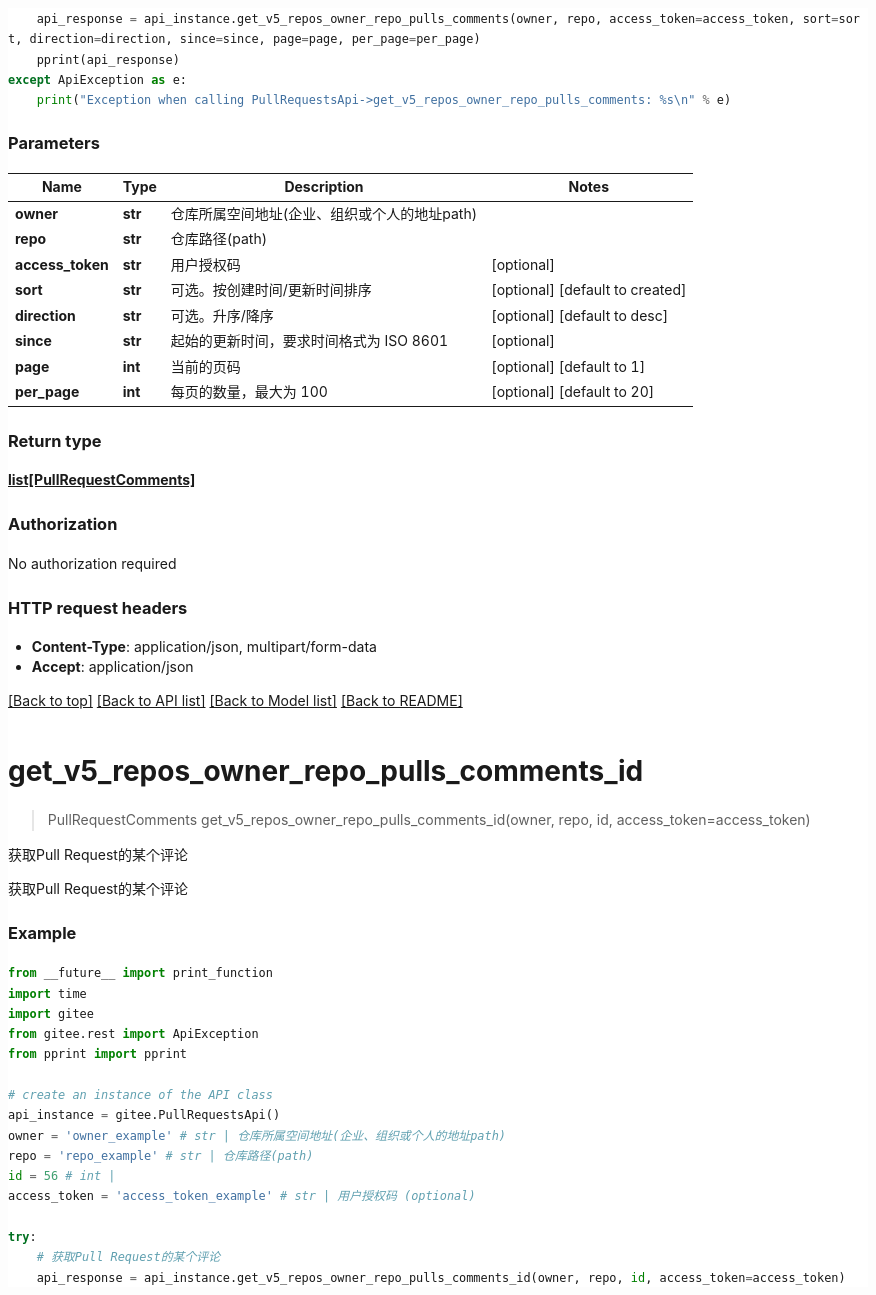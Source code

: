 ```python
    api_response = api_instance.get_v5_repos_owner_repo_pulls_comments(owner, repo, access_token=access_token, sort=sort, direction=direction, since=since, page=page, per_page=per_page)
    pprint(api_response)
except ApiException as e:
    print("Exception when calling PullRequestsApi->get_v5_repos_owner_repo_pulls_comments: %s\n" % e)
```

### Parameters

Name | Type | Description  | Notes
------------- | ------------- | ------------- | -------------
 **owner** | **str**| 仓库所属空间地址(企业、组织或个人的地址path) | 
 **repo** | **str**| 仓库路径(path) | 
 **access_token** | **str**| 用户授权码 | [optional] 
 **sort** | **str**| 可选。按创建时间/更新时间排序 | [optional] [default to created]
 **direction** | **str**| 可选。升序/降序 | [optional] [default to desc]
 **since** | **str**| 起始的更新时间，要求时间格式为 ISO 8601 | [optional] 
 **page** | **int**| 当前的页码 | [optional] [default to 1]
 **per_page** | **int**| 每页的数量，最大为 100 | [optional] [default to 20]

### Return type

[**list[PullRequestComments]**](PullRequestComments.md)

### Authorization

No authorization required

### HTTP request headers

 - **Content-Type**: application/json, multipart/form-data
 - **Accept**: application/json

[[Back to top]](#) [[Back to API list]](../README.md#documentation-for-api-endpoints) [[Back to Model list]](../README.md#documentation-for-models) [[Back to README]](../README.md)

# **get_v5_repos_owner_repo_pulls_comments_id**
> PullRequestComments get_v5_repos_owner_repo_pulls_comments_id(owner, repo, id, access_token=access_token)

获取Pull Request的某个评论

获取Pull Request的某个评论

### Example
```python
from __future__ import print_function
import time
import gitee
from gitee.rest import ApiException
from pprint import pprint

# create an instance of the API class
api_instance = gitee.PullRequestsApi()
owner = 'owner_example' # str | 仓库所属空间地址(企业、组织或个人的地址path)
repo = 'repo_example' # str | 仓库路径(path)
id = 56 # int | 
access_token = 'access_token_example' # str | 用户授权码 (optional)

try:
    # 获取Pull Request的某个评论
    api_response = api_instance.get_v5_repos_owner_repo_pulls_comments_id(owner, repo, id, access_token=access_token)
```